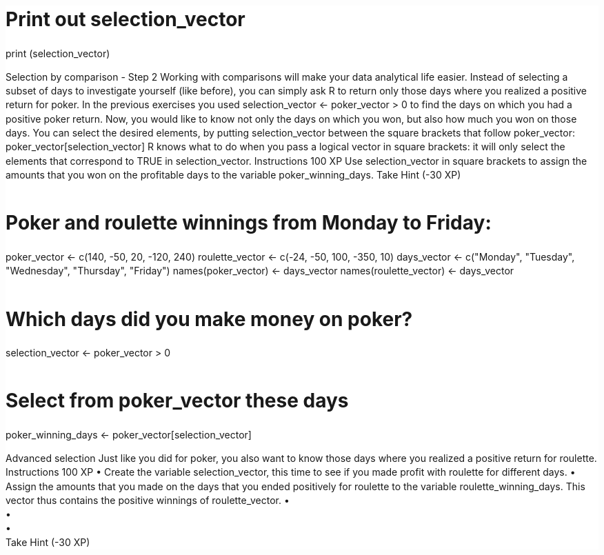 # Print out selection_vector
print (selection_vector)

Selection by comparison - Step 2
Working with comparisons will make your data analytical life easier. Instead of selecting a subset of days to investigate yourself (like before), you can simply ask R to return only those days where you realized a positive return for poker.
In the previous exercises you used selection_vector <- poker_vector > 0 to find the days on which you had a positive poker return. Now, you would like to know not only the days on which you won, but also how much you won on those days.
You can select the desired elements, by putting selection_vector between the square brackets that follow poker_vector:
poker_vector[selection_vector]
R knows what to do when you pass a logical vector in square brackets: it will only select the elements that correspond to TRUE in selection_vector.
Instructions
100 XP
Use selection_vector in square brackets to assign the amounts that you won on the profitable days to the variable poker_winning_days.
Take Hint (-30 XP)

# Poker and roulette winnings from Monday to Friday:
poker_vector <- c(140, -50, 20, -120, 240)
roulette_vector <- c(-24, -50, 100, -350, 10)
days_vector <- c("Monday", "Tuesday", "Wednesday", "Thursday", "Friday")
names(poker_vector) <- days_vector
names(roulette_vector) <- days_vector

# Which days did you make money on poker?
selection_vector <- poker_vector > 0

# Select from poker_vector these days
poker_winning_days <- poker_vector[selection_vector]

Advanced selection
Just like you did for poker, you also want to know those days where you realized a positive return for roulette.
Instructions
100 XP
•	Create the variable selection_vector, this time to see if you made profit with roulette for different days.
•	Assign the amounts that you made on the days that you ended positively for roulette to the variable roulette_winning_days. This vector thus contains the positive winnings of roulette_vector.
•	
•	
•	
Take Hint (-30 XP)
